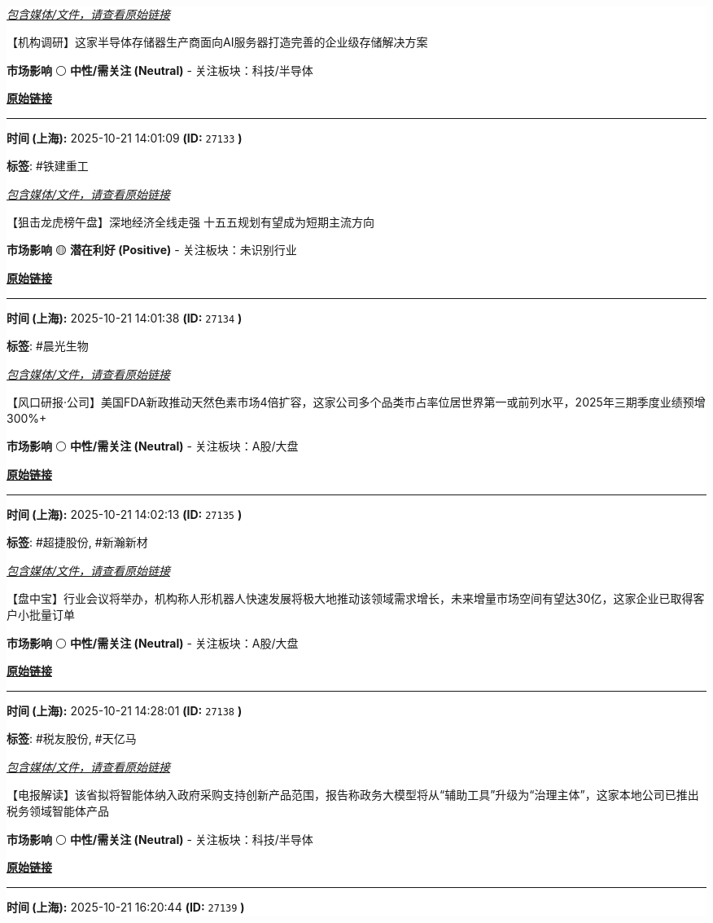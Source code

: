 *[包含媒体/文件，请查看原始链接](https://t.me/s/clsvip)*

【机构调研】这家半导体存储器生产商面向AI服务器打造完善的企业级存储解决方案

**市场影响** ⚪ **中性/需关注 (Neutral)** - 关注板块：科技/半导体

**[原始链接](https://t.me/clsvip/27132)**

---
**时间 (上海):** 2025-10-21 14:01:09 **(ID:** `27133` **)**

**标签**: #铁建重工

*[包含媒体/文件，请查看原始链接](https://t.me/s/clsvip)*

【狙击龙虎榜午盘】深地经济全线走强 十五五规划有望成为短期主流方向

**市场影响** 🟡 **潜在利好 (Positive)** - 关注板块：未识别行业

**[原始链接](https://t.me/clsvip/27133)**

---
**时间 (上海):** 2025-10-21 14:01:38 **(ID:** `27134` **)**

**标签**: #晨光生物

*[包含媒体/文件，请查看原始链接](https://t.me/s/clsvip)*

【风口研报·公司】美国FDA新政推动天然色素市场4倍扩容，这家公司多个品类市占率位居世界第一或前列水平，2025年三期季度业绩预增300%+

**市场影响** ⚪ **中性/需关注 (Neutral)** - 关注板块：A股/大盘

**[原始链接](https://t.me/clsvip/27134)**

---
**时间 (上海):** 2025-10-21 14:02:13 **(ID:** `27135` **)**

**标签**: #超捷股份, #新瀚新材

*[包含媒体/文件，请查看原始链接](https://t.me/s/clsvip)*

【盘中宝】行业会议将举办，机构称人形机器人快速发展将极大地推动该领域需求增长，未来增量市场空间有望达30亿，这家企业已取得客户小批量订单

**市场影响** ⚪ **中性/需关注 (Neutral)** - 关注板块：A股/大盘

**[原始链接](https://t.me/clsvip/27135)**

---
**时间 (上海):** 2025-10-21 14:28:01 **(ID:** `27138` **)**

**标签**: #税友股份, #天亿马

*[包含媒体/文件，请查看原始链接](https://t.me/s/clsvip)*

【电报解读】该省拟将智能体纳入政府采购支持创新产品范围，报告称政务大模型将从“辅助工具”升级为“治理主体”，这家本地公司已推出税务领域智能体产品

**市场影响** ⚪ **中性/需关注 (Neutral)** - 关注板块：科技/半导体

**[原始链接](https://t.me/clsvip/27138)**

---
**时间 (上海):** 2025-10-21 16:20:44 **(ID:** `27139` **)**
